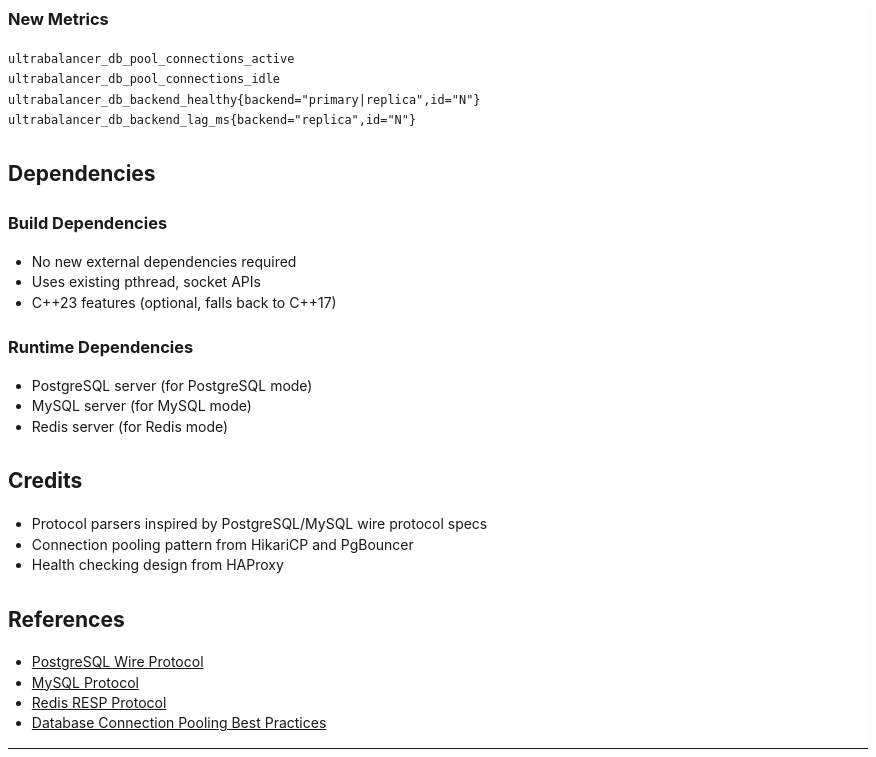 ### New Metrics
```
ultrabalancer_db_pool_connections_active
ultrabalancer_db_pool_connections_idle
ultrabalancer_db_backend_healthy{backend="primary|replica",id="N"}
ultrabalancer_db_backend_lag_ms{backend="replica",id="N"}
```

## Dependencies

### Build Dependencies
- No new external dependencies required
- Uses existing pthread, socket APIs
- C++23 features (optional, falls back to C++17)

### Runtime Dependencies
- PostgreSQL server (for PostgreSQL mode)
- MySQL server (for MySQL mode)
- Redis server (for Redis mode)

## Credits

- Protocol parsers inspired by PostgreSQL/MySQL wire protocol specs
- Connection pooling pattern from HikariCP and PgBouncer
- Health checking design from HAProxy

## References

- [PostgreSQL Wire Protocol](https://www.postgresql.org/docs/current/protocol.html)
- [MySQL Protocol](https://dev.mysql.com/doc/dev/mysql-server/latest/PAGE_PROTOCOL.html)
- [Redis RESP Protocol](https://redis.io/docs/reference/protocol-spec/)
- [Database Connection Pooling Best Practices](https://github.com/brettwooldridge/HikariCP/wiki/About-Pool-Sizing)

---
